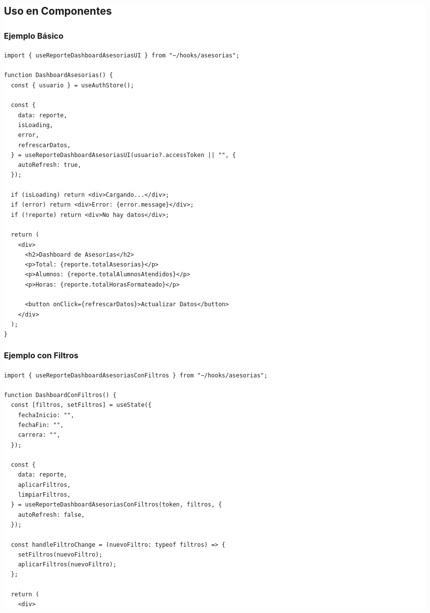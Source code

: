 ## Uso en Componentes

### Ejemplo Básico

```tsx
import { useReporteDashboardAsesoriasUI } from "~/hooks/asesorias";

function DashboardAsesorias() {
  const { usuario } = useAuthStore();

  const {
    data: reporte,
    isLoading,
    error,
    refrescarDatos,
  } = useReporteDashboardAsesoriasUI(usuario?.accessToken || "", {
    autoRefresh: true,
  });

  if (isLoading) return <div>Cargando...</div>;
  if (error) return <div>Error: {error.message}</div>;
  if (!reporte) return <div>No hay datos</div>;

  return (
    <div>
      <h2>Dashboard de Asesorías</h2>
      <p>Total: {reporte.totalAsesorias}</p>
      <p>Alumnos: {reporte.totalAlumnosAtendidos}</p>
      <p>Horas: {reporte.totalHorasFormateado}</p>

      <button onClick={refrescarDatos}>Actualizar Datos</button>
    </div>
  );
}
```

### Ejemplo con Filtros

```tsx
import { useReporteDashboardAsesoriasConFiltros } from "~/hooks/asesorias";

function DashboardConFiltros() {
  const [filtros, setFiltros] = useState({
    fechaInicio: "",
    fechaFin: "",
    carrera: "",
  });

  const {
    data: reporte,
    aplicarFiltros,
    limpiarFiltros,
  } = useReporteDashboardAsesoriasConFiltros(token, filtros, {
    autoRefresh: false,
  });

  const handleFiltroChange = (nuevoFiltro: typeof filtros) => {
    setFiltros(nuevoFiltro);
    aplicarFiltros(nuevoFiltro);
  };

  return (
    <div>
```